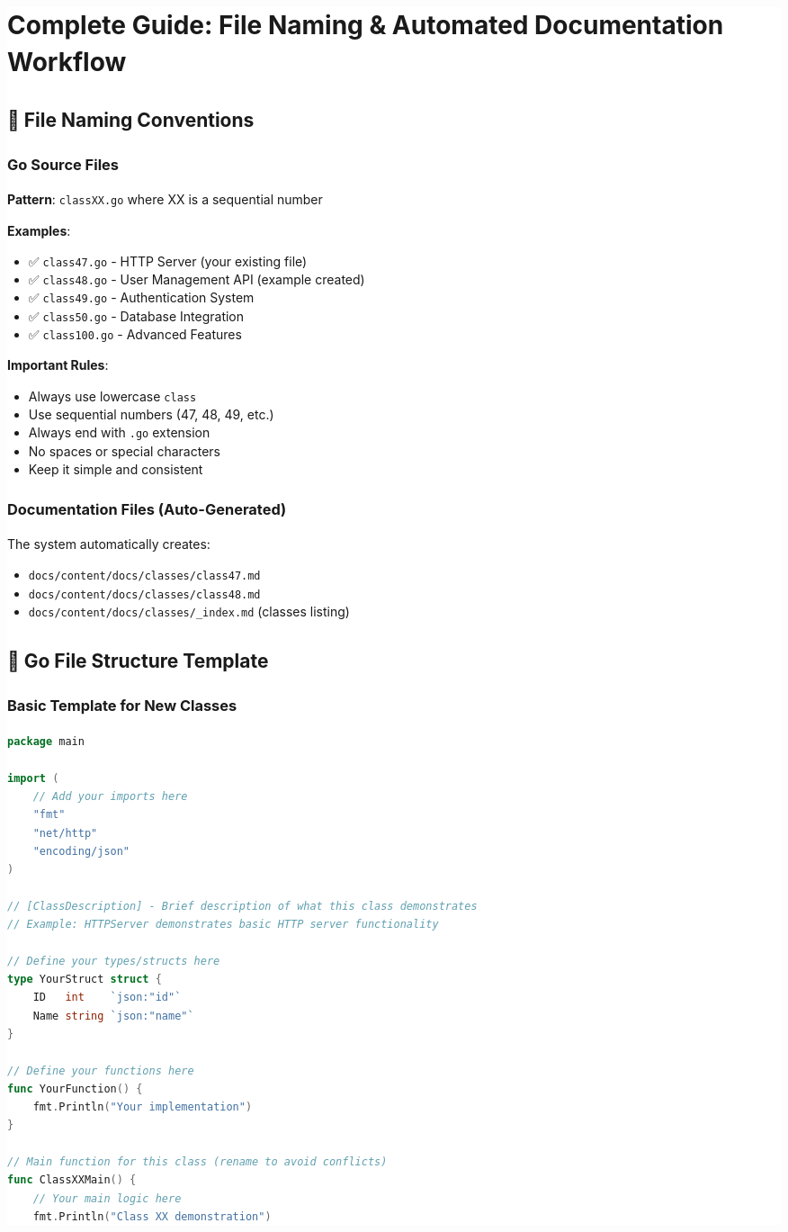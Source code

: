 # Complete Guide: File Naming & Automated Documentation Workflow

## 📁 File Naming Conventions

### Go Source Files

**Pattern**: `classXX.go` where XX is a sequential number

**Examples**:
- ✅ `class47.go` - HTTP Server (your existing file)
- ✅ `class48.go` - User Management API (example created)
- ✅ `class49.go` - Authentication System
- ✅ `class50.go` - Database Integration
- ✅ `class100.go` - Advanced Features

**Important Rules**:
- Always use lowercase `class`
- Use sequential numbers (47, 48, 49, etc.)
- Always end with `.go` extension
- No spaces or special characters
- Keep it simple and consistent

### Documentation Files (Auto-Generated)

The system automatically creates:
- `docs/content/docs/classes/class47.md`
- `docs/content/docs/classes/class48.md`
- `docs/content/docs/classes/_index.md` (classes listing)

## 📝 Go File Structure Template

### Basic Template for New Classes

```go
package main

import (
    // Add your imports here
    "fmt"
    "net/http"
    "encoding/json"
)

// [ClassDescription] - Brief description of what this class demonstrates
// Example: HTTPServer demonstrates basic HTTP server functionality

// Define your types/structs here
type YourStruct struct {
    ID   int    `json:"id"`
    Name string `json:"name"`
}

// Define your functions here
func YourFunction() {
    fmt.Println("Your implementation")
}

// Main function for this class (rename to avoid conflicts)
func ClassXXMain() {
    // Your main logic here
    fmt.Println("Class XX demonstration")
```